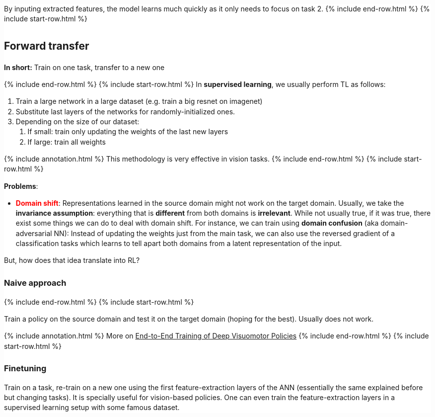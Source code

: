 By inputing extracted features, the model learns much quickly as it only needs to focus on task 2.
{% include end-row.html %}
{% include start-row.html %}

## Forward transfer

**In short:** Train on one task, transfer to a new one

{% include end-row.html %}
{% include start-row.html %}
In **supervised learning**, we usually perform TL as follows:
1. Train a large network in a large dataset (e.g. train a big resnet on imagenet)
2. Substitute last layers of the networks for randomly-initialized ones.
3. Depending on the size of our dataset:
   1. If small: train only updating the weights of the last new layers
   2. If large: train all weights 

{% include annotation.html %}
This methodology is very effective in vision tasks.
{% include end-row.html %}
{% include start-row.html %}

**Problems**:
- <span style="color:red">**Domain shift**</span>: Representations learned in the source domain might not work on the target domain. Usually, we take the **invariance assumption**: everything that is **different** from both domains is **irrelevant**. While not usually true, if it was true, there exist some things we can do to deal with domain shift. For instance, we can train using **domain confusion** (aka domain-adversarial NN): Instead of updating the weights just from the main task, we can also use the reversed gradient of a classification tasks which learns to tell apart both domains from a latent representation of the input.

But, how does that idea translate into RL?


### Naive approach

{% include end-row.html %}
{% include start-row.html %}

Train a policy on the source domain and test it on the target domain (hoping for the best).
Usually does not work.

{% include annotation.html %}
More on [End-to-End Training of Deep Visuomotor Policies](https://arxiv.org/abs/1504.00702)
{% include end-row.html %}
{% include start-row.html %}


### Finetuning

Train on a task, re-train on a new one using the first feature-extraction layers of the ANN (essentially the same explained before but changing tasks).
It is specially useful for vision-based policies.
One can even train the feature-extraction layers in a supervised learning setup with some famous dataset.

